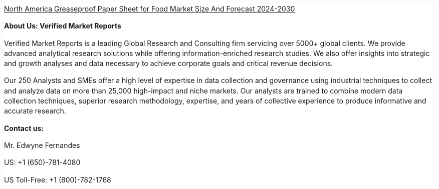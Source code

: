 <a href="https://www.verifiedmarketreports.com/product/greaseproof-paper-sheet-for-food-market/">North America Greaseproof Paper Sheet for Food Market Size And Forecast 2024-2030</a></strong></span></p></blockquote><p><strong>About Us: Verified Market Reports</strong></p><p>Verified Market Reports is a leading Global Research and Consulting firm servicing over 5000+ global clients. We provide advanced analytical research solutions while offering information-enriched research studies. We also offer insights into strategic and growth analyses and data necessary to achieve corporate goals and critical revenue decisions.</p><p>Our 250 Analysts and SMEs offer a high level of expertise in data collection and governance using industrial techniques to collect and analyze data on more than 25,000 high-impact and niche markets. Our analysts are trained to combine modern data collection techniques, superior research methodology, expertise, and years of collective experience to produce informative and accurate research.</p><p><strong>Contact us:</strong></p><p>Mr. Edwyne Fernandes</p><p>US: +1 (650)-781-4080</p><p>US Toll-Free: +1 (800)-782-1768</p>
